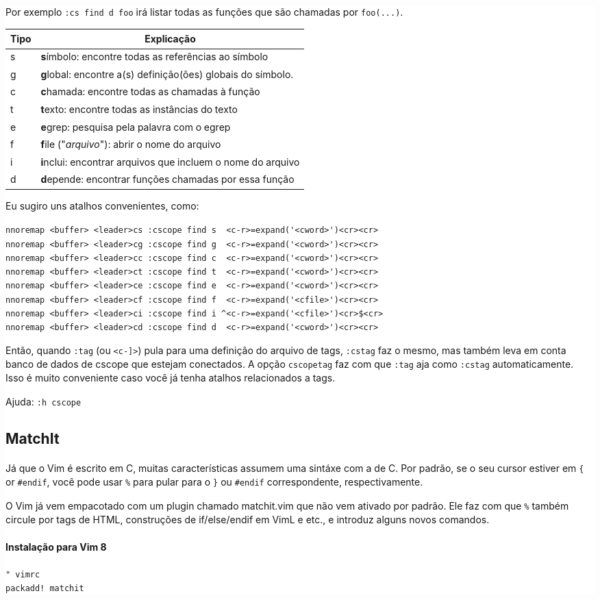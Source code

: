 Por exemplo `:cs find d foo` irá listar todas as funções que são chamadas por `foo(...)`.

| Tipo | Explicação |
|------|------------|
| s    | **s**ímbolo: encontre todas as referências ao símbolo |
| g    | **g**lobal: encontre a(s) definição(ões) globais do símbolo. |
| c    | **c**hamada: encontre todas as chamadas à função |
| t    | **t**exto: encontre todas as instâncias do texto |
| e    | **e**grep: pesquisa pela palavra com o egrep |
| f    | **f**ile ("_arquivo_"): abrir o nome do arquivo |
| i    | **i**nclui: encontrar arquivos que incluem o nome do arquivo | 
| d    | **d**epende: encontrar funções chamadas por essa função |

Eu sugiro uns atalhos convenientes, como:

```vim
nnoremap <buffer> <leader>cs :cscope find s  <c-r>=expand('<cword>')<cr><cr>
nnoremap <buffer> <leader>cg :cscope find g  <c-r>=expand('<cword>')<cr><cr>
nnoremap <buffer> <leader>cc :cscope find c  <c-r>=expand('<cword>')<cr><cr>
nnoremap <buffer> <leader>ct :cscope find t  <c-r>=expand('<cword>')<cr><cr>
nnoremap <buffer> <leader>ce :cscope find e  <c-r>=expand('<cword>')<cr><cr>
nnoremap <buffer> <leader>cf :cscope find f  <c-r>=expand('<cfile>')<cr><cr>
nnoremap <buffer> <leader>ci :cscope find i ^<c-r>=expand('<cfile>')<cr>$<cr>
nnoremap <buffer> <leader>cd :cscope find d  <c-r>=expand('<cword>')<cr><cr>
```

Então, quando `:tag` (ou `<c-]>`) pula para uma definição do arquivo de tags, `:cstag` faz o mesmo, mas também leva em conta banco de dados de cscope que estejam conectados. A opção `cscopetag` faz com que `:tag` aja como `:cstag` automaticamente. Isso é muito conveniente caso você já tenha atalhos relacionados a tags.

Ajuda: `:h cscope`

## MatchIt

Já que o Vim é escrito em C, muitas características assumem uma sintáxe com a de
C. Por padrão, se o seu cursor estiver em `{` or `#endif`, você pode usar `%`
para pular para o `}` ou `#endif` correspondente, respectivamente.

O Vim já vem empacotado com um plugin chamado matchit.vim que não vem ativado
por padrão. Ele faz com que `%` também circule por tags de HTML, construções de if/else/endif em VimL e etc., e introduz alguns novos comandos.


#### Instalação para Vim 8

```vim
" vimrc
packadd! matchit
```
